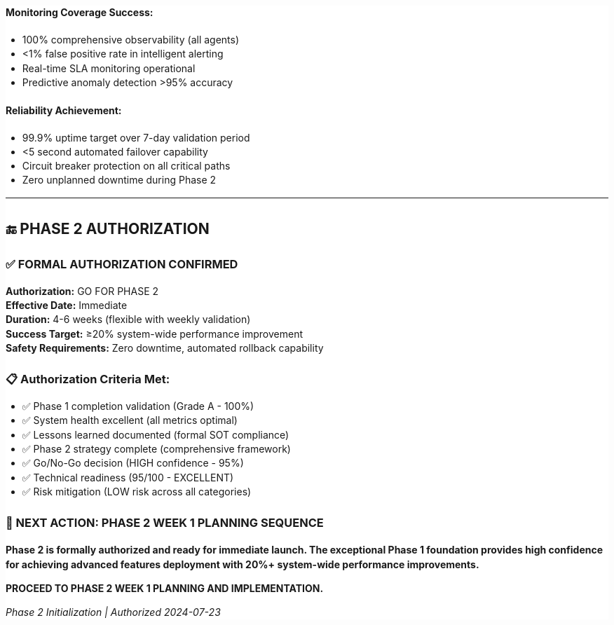#### **Monitoring Coverage Success:**
- 100% comprehensive observability (all agents)
- <1% false positive rate in intelligent alerting
- Real-time SLA monitoring operational
- Predictive anomaly detection >95% accuracy

#### **Reliability Achievement:**
- 99.9% uptime target over 7-day validation period
- <5 second automated failover capability
- Circuit breaker protection on all critical paths
- Zero unplanned downtime during Phase 2

---

## 🔚 PHASE 2 AUTHORIZATION

### **✅ FORMAL AUTHORIZATION CONFIRMED**

**Authorization:** GO FOR PHASE 2  
**Effective Date:** Immediate  
**Duration:** 4-6 weeks (flexible with weekly validation)  
**Success Target:** ≥20% system-wide performance improvement  
**Safety Requirements:** Zero downtime, automated rollback capability  

### **📋 Authorization Criteria Met:**
- ✅ Phase 1 completion validation (Grade A - 100%)
- ✅ System health excellent (all metrics optimal)
- ✅ Lessons learned documented (formal SOT compliance)
- ✅ Phase 2 strategy complete (comprehensive framework)
- ✅ Go/No-Go decision (HIGH confidence - 95%)
- ✅ Technical readiness (95/100 - EXCELLENT)
- ✅ Risk mitigation (LOW risk across all categories)

### **🚀 NEXT ACTION: PHASE 2 WEEK 1 PLANNING SEQUENCE**

**Phase 2 is formally authorized and ready for immediate launch. The exceptional Phase 1 foundation provides high confidence for achieving advanced features deployment with 20%+ system-wide performance improvements.**

**PROCEED TO PHASE 2 WEEK 1 PLANNING AND IMPLEMENTATION.**

*Phase 2 Initialization | Authorized 2024-07-23* 